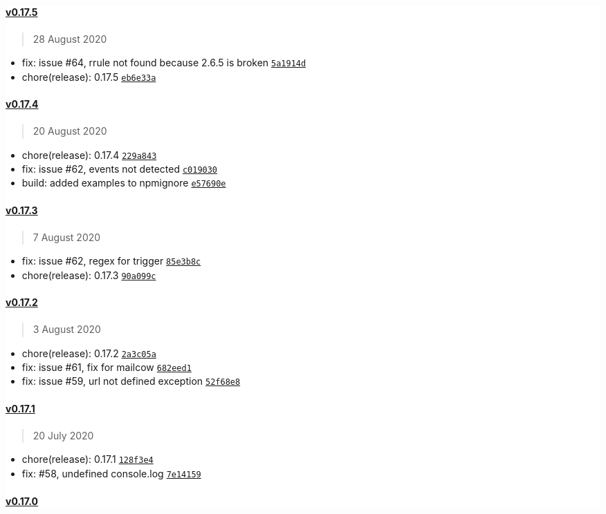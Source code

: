 #### [v0.17.5](https://github.com/naimo84/node-red-contrib-ical-events/compare/v0.17.4...v0.17.5)

> 28 August 2020

- fix: issue #64, rrule not found because 2.6.5 is broken [`5a1914d`](https://github.com/naimo84/node-red-contrib-ical-events/commit/5a1914daf10078b01d136841fe43de74e218fc54)
- chore(release): 0.17.5 [`eb6e33a`](https://github.com/naimo84/node-red-contrib-ical-events/commit/eb6e33a6e27d85e5059a6a25915f9af5c46b3033)

#### [v0.17.4](https://github.com/naimo84/node-red-contrib-ical-events/compare/v0.17.3...v0.17.4)

> 20 August 2020

- chore(release): 0.17.4 [`229a843`](https://github.com/naimo84/node-red-contrib-ical-events/commit/229a843c7fb147b4ff960e90521945c0713eb232)
- fix: issue #62, events not detected [`c019030`](https://github.com/naimo84/node-red-contrib-ical-events/commit/c01903086902e9ef3e7df9ca09ff8dbe55b9946e)
- build: added examples to npmignore [`e57690e`](https://github.com/naimo84/node-red-contrib-ical-events/commit/e57690e5a09df2ca584201658fd3fa871b376fed)

#### [v0.17.3](https://github.com/naimo84/node-red-contrib-ical-events/compare/v0.17.2...v0.17.3)

> 7 August 2020

- fix: issue #62, regex for trigger [`85e3b8c`](https://github.com/naimo84/node-red-contrib-ical-events/commit/85e3b8c5767a50dec6f92981401ddd486a8e2a1f)
- chore(release): 0.17.3 [`90a099c`](https://github.com/naimo84/node-red-contrib-ical-events/commit/90a099c10790c4df0d23bc8e2839f6f1aecc7d64)

#### [v0.17.2](https://github.com/naimo84/node-red-contrib-ical-events/compare/v0.17.1...v0.17.2)

> 3 August 2020

- chore(release): 0.17.2 [`2a3c05a`](https://github.com/naimo84/node-red-contrib-ical-events/commit/2a3c05ac1068e7f357d1f0d98c029960c1b3e0e4)
- fix: issue #61, fix for mailcow [`682eed1`](https://github.com/naimo84/node-red-contrib-ical-events/commit/682eed14c77eee278edc18e4ce7e4f57c0927920)
- fix: issue #59, url not defined exception [`52f68e8`](https://github.com/naimo84/node-red-contrib-ical-events/commit/52f68e8897fb0c20fea7e1ae0cd6f0c318087599)

#### [v0.17.1](https://github.com/naimo84/node-red-contrib-ical-events/compare/v0.17.0...v0.17.1)

> 20 July 2020

- chore(release): 0.17.1 [`128f3e4`](https://github.com/naimo84/node-red-contrib-ical-events/commit/128f3e47978319d8fd95f01613fe3225077e4116)
- fix: #58, undefined console.log [`7e14159`](https://github.com/naimo84/node-red-contrib-ical-events/commit/7e14159589ceae9a9929f44cbc8bbb95653d516c)

#### [v0.17.0](https://github.com/naimo84/node-red-contrib-ical-events/compare/v0.16.0...v0.17.0)
